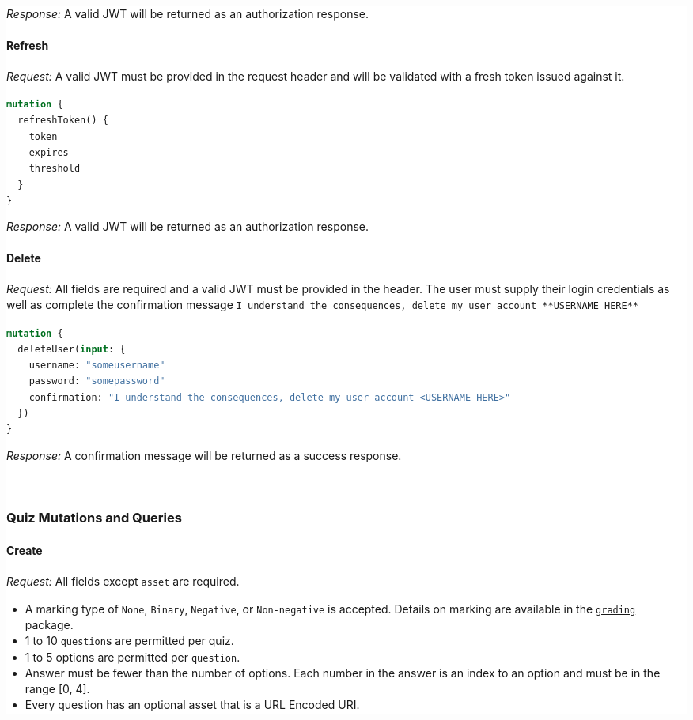_Response:_ A valid JWT will be returned as an authorization response. 


#### Refresh

_Request:_ A valid JWT must be provided in the request header and will be validated with a fresh token issued against it.

```graphql
mutation {
  refreshToken() {
    token
    expires
    threshold
  }
}
```

_Response:_ A valid JWT will be returned as an authorization response. 


#### Delete

_Request:_ All fields are required and a valid JWT must be provided in the header. The user must supply their login
           credentials as well as complete the confirmation message `I understand the consequences, delete my user
           account **USERNAME HERE**`

```graphql
mutation {
  deleteUser(input: {
    username: "someusername"
    password: "somepassword"
    confirmation: "I understand the consequences, delete my user account <USERNAME HERE>"
  })
}
```

_Response:_ A confirmation message will be returned as a success response. 


<br/>

### Quiz Mutations and Queries

#### Create

_Request:_ All fields except `asset` are required.
- A marking type of `None`, `Binary`, `Negative`, or `Non-negative` is accepted. Details on marking are available in the [`grading`](../../../grading) package.
- 1 to 10 `question`s are permitted per quiz.
- 1 to 5 options are permitted per `question`.
- Answer must be fewer than the number of options. Each number in the answer is an index to an option and must be in the range [0, 4].
- Every question has an optional asset that is a URL Encoded URI.
